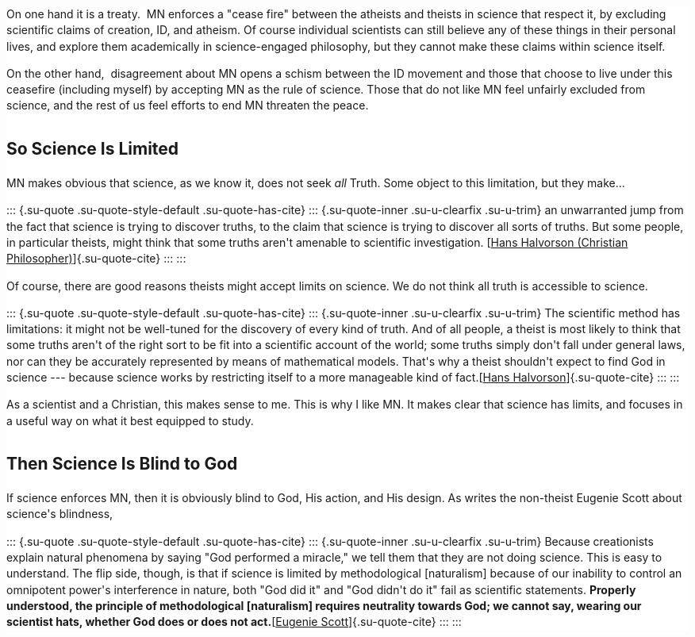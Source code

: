 On one hand it is a treaty.  MN enforces a "cease fire" between the atheists and theists in science that respect it, by excluding scientific claims of creation, ID, and atheism. Of course individual scientists can still believe any of these things in their personal lives, and explore them academically in science-engaged philosophy, but they cannot make these claims within science itself.

On the other hand,  disagreement about MN opens a schism between the ID movement and those that choose to live under this ceasefire (including myself) by accepting MN as the rule of science. Those that do not like MN feel unfairly excluded from science, and the rest of us feel efforts to end MN threaten the peace.

## So Science Is Limited

MN makes obvious that science, as we know it, does not seek *all* Truth. Some object to this limitation, but they make...

::: {.su-quote .su-quote-style-default .su-quote-has-cite}
::: {.su-quote-inner .su-u-clearfix .su-u-trim}
an unwarranted jump from the fact that science is trying to discover truths, to the claim that science is trying to discover all sorts of truths. But some people, in particular theists, might think that some truths aren't amenable to scientific investigation. [[Hans Halvorson (Christian Philosopher)](http://philsci-archive.pitt.edu/11003/1/metnat3.pdf)]{.su-quote-cite}
:::
:::

Of course, there are good reasons theists might accept limits on science. We do not think all truth is accessible to science.

::: {.su-quote .su-quote-style-default .su-quote-has-cite}
::: {.su-quote-inner .su-u-clearfix .su-u-trim}
The scientific method has limitations: it might not be well-tuned for the discovery of every kind of truth. And of all people, a theist is most likely to think that some truths aren't of the right sort to be fit into a scientific account of the world; some truths simply don't fall under general laws, nor can they be accurately represented by means of mathematical models. That's why a theist shouldn't expect to find God in science --- because science works by restricting itself to a more manageable kind of fact.[[Hans Halvorson](http://philsci-archive.pitt.edu/11003/1/metnat3.pdf)]{.su-quote-cite}
:::
:::

As a scientist and a Christian, this makes sense to me. This is why I like MN. It makes clear that science has limits, and focuses in a useful way on what it best equipped to study.

## Then Science Is Blind to God

If science enforces MN, then it is obviously blind to God, His action, and His design. As writes the non-theist Eugenie Scott about science's blindness,

::: {.su-quote .su-quote-style-default .su-quote-has-cite}
::: {.su-quote-inner .su-u-clearfix .su-u-trim}
Because creationists explain natural phenomena by saying "God performed a miracle," we tell them that they are not doing science. This is easy to understand. The flip side, though, is that if science is limited by methodological \[naturalism\] because of our inability to control an omnipotent power's interference in nature, both "God did it" and "God didn't do it" fail as scientific statements. **Properly understood, the principle of methodological \[naturalism\] requires neutrality towards God; we cannot say, wearing our scientist hats, whether God does or does not act.**[[Eugenie Scott](https://ncse.com/religion/science-religion-methodology-humanism)]{.su-quote-cite}
:::
:::


[^1]: This section was added on August 16th to clarify some confusion by ID proponents about how MN applies to design and intelligence.
[^2]: Walter ReMine's *Biotic Message* is one notable, but unsuccessful, exception.